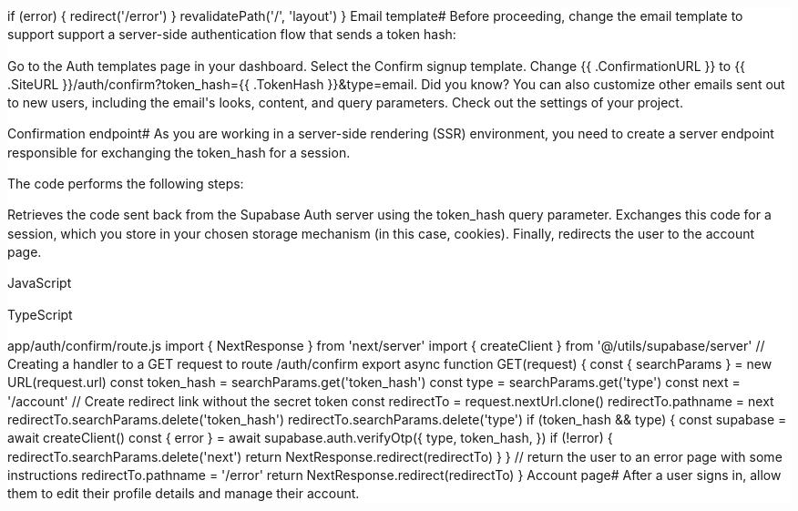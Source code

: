   if (error) {
    redirect('/error')
  }
  revalidatePath('/', 'layout')
}
Email template#
Before proceeding, change the email template to support support a server-side authentication flow that sends a token hash:

Go to the Auth templates page in your dashboard.
Select the Confirm signup template.
Change {{ .ConfirmationURL }} to {{ .SiteURL }}/auth/confirm?token_hash={{ .TokenHash }}&type=email.
Did you know? You can also customize other emails sent out to new users, including the email's looks, content, and query parameters. Check out the settings of your project.

Confirmation endpoint#
As you are working in a server-side rendering (SSR) environment, you need to create a server endpoint responsible for exchanging the token_hash for a session.

The code performs the following steps:

Retrieves the code sent back from the Supabase Auth server using the token_hash query parameter.
Exchanges this code for a session, which you store in your chosen storage mechanism (in this case, cookies).
Finally, redirects the user to the account page.

JavaScript

TypeScript

app/auth/confirm/route.js
import { NextResponse } from 'next/server'
import { createClient } from '@/utils/supabase/server'
// Creating a handler to a GET request to route /auth/confirm
export async function GET(request) {
  const { searchParams } = new URL(request.url)
  const token_hash = searchParams.get('token_hash')
  const type = searchParams.get('type')
  const next = '/account'
  // Create redirect link without the secret token
  const redirectTo = request.nextUrl.clone()
  redirectTo.pathname = next
  redirectTo.searchParams.delete('token_hash')
  redirectTo.searchParams.delete('type')
  if (token_hash && type) {
    const supabase = await createClient()
    const { error } = await supabase.auth.verifyOtp({
      type,
      token_hash,
    })
    if (!error) {
      redirectTo.searchParams.delete('next')
      return NextResponse.redirect(redirectTo)
    }
  }
  // return the user to an error page with some instructions
  redirectTo.pathname = '/error'
  return NextResponse.redirect(redirectTo)
}
Account page#
After a user signs in, allow them to edit their profile details and manage their account.
